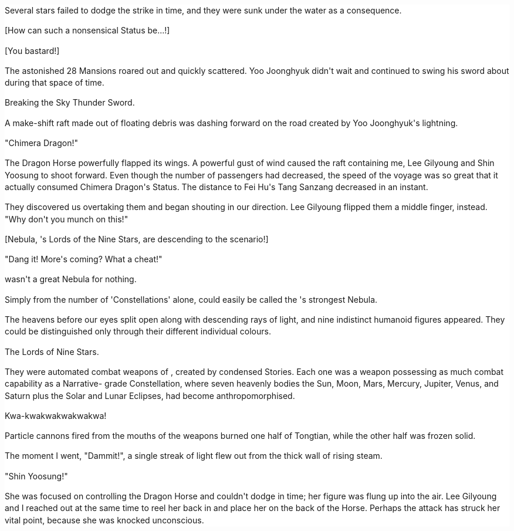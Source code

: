 Several stars failed to dodge the strike in time, and they were sunk under the
water as a consequence.

\[How can such a nonsensical Status be...\!\]

\[You bastard\!\]

The astonished 28 Mansions roared out and quickly scattered. Yoo Joonghyuk
didn't wait and continued to swing his sword about during that space of time.

Breaking the Sky Thunder Sword.

A make-shift raft made out of floating debris was dashing forward on the road
created by Yoo Joonghyuk's lightning.

"Chimera Dragon\!"

The Dragon Horse powerfully flapped its wings. A powerful gust of wind caused
the raft containing me, Lee Gilyoung and Shin Yoosung to shoot forward. Even
though the number of passengers had decreased, the speed of the voyage was so
great that it actually consumed Chimera Dragon's Status. The distance to Fei
Hu's Tang Sanzang decreased in an instant.

They discovered us overtaking them and began shouting in our direction. Lee
Gilyoung flipped them a middle finger, instead. "Why don't you munch on
this\!"

\[Nebula, <Emperor>'s Lords of the Nine Stars, are descending to the
scenario\!\]

"Dang it\! More's coming? What a cheat\!"

<Emperor> wasn't a great Nebula for nothing.

Simply from the number of 'Constellations' alone, <Emperor> could easily be
called the <Star Stream>'s strongest Nebula.

The heavens before our eyes split open along with descending rays of light,
and nine indistinct humanoid figures appeared. They could be distinguished
only through their different individual colours.

The Lords of Nine Stars.

They were automated combat weapons of <Emperor>, created by condensed Stories.
Each one was a weapon possessing as much combat capability as a Narrative-
grade Constellation, where seven heavenly bodies  the Sun, Moon, Mars,
Mercury, Jupiter, Venus, and Saturn  plus the Solar and Lunar Eclipses, had
become anthropomorphised.

Kwa-kwakwakwakwakwa\!

Particle cannons fired from the mouths of the weapons burned one half of
Tongtian, while the other half was frozen solid.

The moment I went, "Dammit\!", a single streak of light flew out from the
thick wall of rising steam.

"Shin Yoosung\!"

She was focused on controlling the Dragon Horse and couldn't dodge in time;
her figure was flung up into the air. Lee Gilyoung and I reached out at the
same time to reel her back in and place her on the back of the Horse. Perhaps
the attack has struck her vital point, because she was knocked unconscious.
